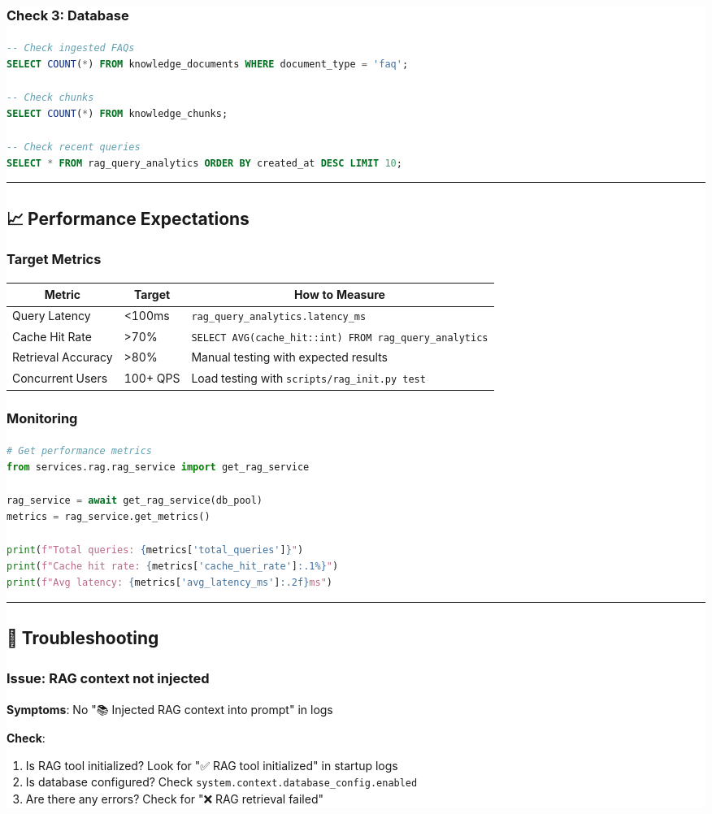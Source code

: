 ### Check 3: Database

```sql
-- Check ingested FAQs
SELECT COUNT(*) FROM knowledge_documents WHERE document_type = 'faq';

-- Check chunks
SELECT COUNT(*) FROM knowledge_chunks;

-- Check recent queries
SELECT * FROM rag_query_analytics ORDER BY created_at DESC LIMIT 10;
```

---

## 📈 Performance Expectations

### Target Metrics

| Metric | Target | How to Measure |
|--------|--------|----------------|
| Query Latency | <100ms | `rag_query_analytics.latency_ms` |
| Cache Hit Rate | >70% | `SELECT AVG(cache_hit::int) FROM rag_query_analytics` |
| Retrieval Accuracy | >80% | Manual testing with expected results |
| Concurrent Users | 100+ QPS | Load testing with `scripts/rag_init.py test` |

### Monitoring

```python
# Get performance metrics
from services.rag.rag_service import get_rag_service

rag_service = await get_rag_service(db_pool)
metrics = rag_service.get_metrics()

print(f"Total queries: {metrics['total_queries']}")
print(f"Cache hit rate: {metrics['cache_hit_rate']:.1%}")
print(f"Avg latency: {metrics['avg_latency_ms']:.2f}ms")
```

---

## 🐛 Troubleshooting

### Issue: RAG context not injected

**Symptoms**: No "📚 Injected RAG context into prompt" in logs

**Check**:
1. Is RAG tool initialized? Look for "✅ RAG tool initialized" in startup logs
2. Is database configured? Check `system.context.database_config.enabled`
3. Are there any errors? Check for "❌ RAG retrieval failed"
